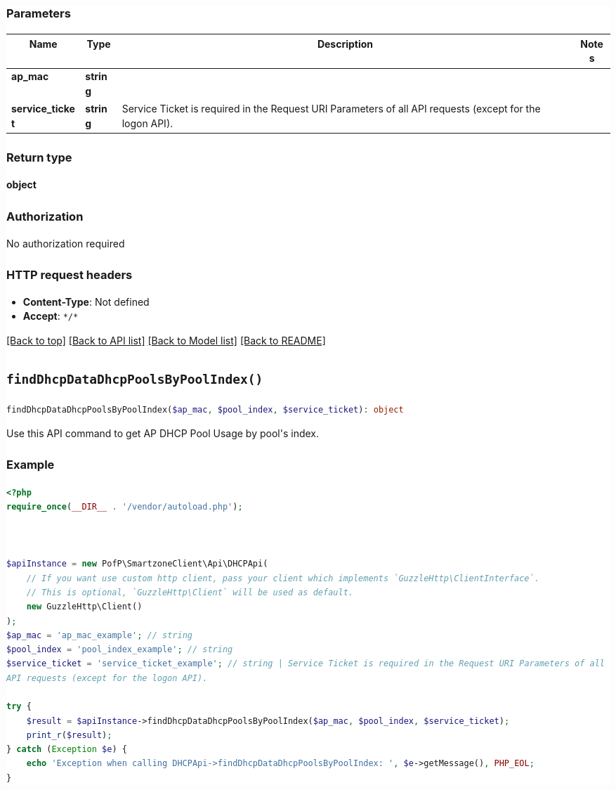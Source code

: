 ### Parameters

| Name | Type | Description  | Notes |
| ------------- | ------------- | ------------- | ------------- |
| **ap_mac** | **string**|  | |
| **service_ticket** | **string**| Service Ticket is required in the Request URI Parameters of all API requests (except for the logon API). | |

### Return type

**object**

### Authorization

No authorization required

### HTTP request headers

- **Content-Type**: Not defined
- **Accept**: `*/*`

[[Back to top]](#) [[Back to API list]](../../README.md#endpoints)
[[Back to Model list]](../../README.md#models)
[[Back to README]](../../README.md)

## `findDhcpDataDhcpPoolsByPoolIndex()`

```php
findDhcpDataDhcpPoolsByPoolIndex($ap_mac, $pool_index, $service_ticket): object
```

Use this API command to get AP DHCP Pool Usage by pool's index.

### Example

```php
<?php
require_once(__DIR__ . '/vendor/autoload.php');



$apiInstance = new PofP\SmartzoneClient\Api\DHCPApi(
    // If you want use custom http client, pass your client which implements `GuzzleHttp\ClientInterface`.
    // This is optional, `GuzzleHttp\Client` will be used as default.
    new GuzzleHttp\Client()
);
$ap_mac = 'ap_mac_example'; // string
$pool_index = 'pool_index_example'; // string
$service_ticket = 'service_ticket_example'; // string | Service Ticket is required in the Request URI Parameters of all API requests (except for the logon API).

try {
    $result = $apiInstance->findDhcpDataDhcpPoolsByPoolIndex($ap_mac, $pool_index, $service_ticket);
    print_r($result);
} catch (Exception $e) {
    echo 'Exception when calling DHCPApi->findDhcpDataDhcpPoolsByPoolIndex: ', $e->getMessage(), PHP_EOL;
}
```
